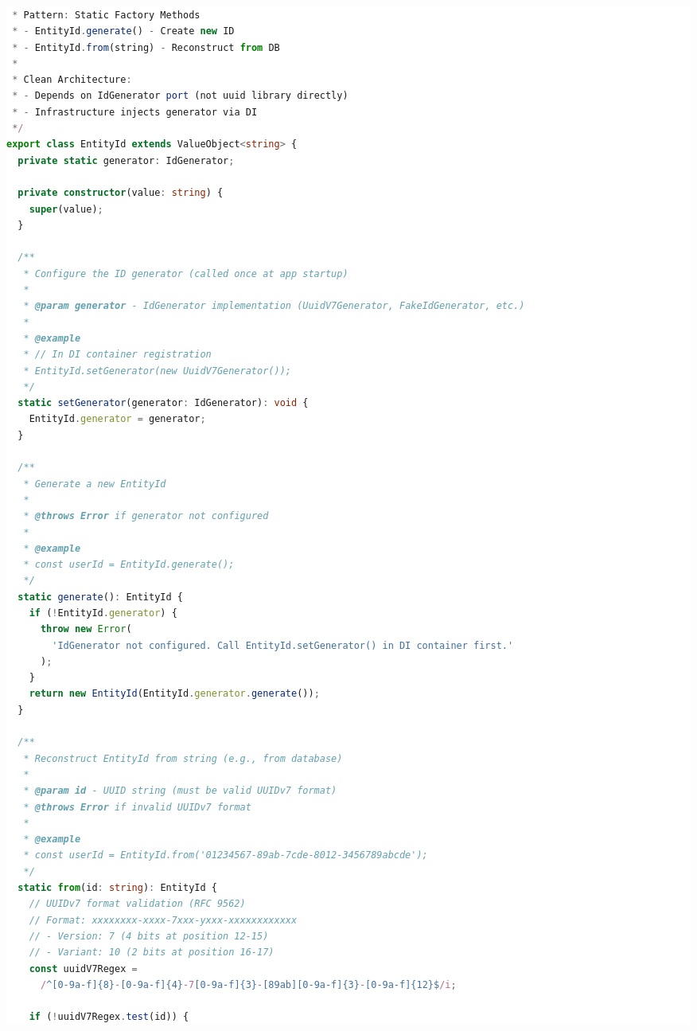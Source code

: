 ```typescript
 * Pattern: Static Factory Methods
 * - EntityId.generate() - Create new ID
 * - EntityId.from(string) - Reconstruct from DB
 *
 * Clean Architecture:
 * - Depends on IdGenerator port (not uuid library directly)
 * - Infrastructure injects generator via DI
 */
export class EntityId extends ValueObject<string> {
  private static generator: IdGenerator;

  private constructor(value: string) {
    super(value);
  }

  /**
   * Configure the ID generator (called once at app startup)
   *
   * @param generator - IdGenerator implementation (UuidV7Generator, FakeIdGenerator, etc.)
   *
   * @example
   * // In DI container registration
   * EntityId.setGenerator(new UuidV7Generator());
   */
  static setGenerator(generator: IdGenerator): void {
    EntityId.generator = generator;
  }

  /**
   * Generate a new EntityId
   *
   * @throws Error if generator not configured
   *
   * @example
   * const userId = EntityId.generate();
   */
  static generate(): EntityId {
    if (!EntityId.generator) {
      throw new Error(
        'IdGenerator not configured. Call EntityId.setGenerator() in DI container first.'
      );
    }
    return new EntityId(EntityId.generator.generate());
  }

  /**
   * Reconstruct EntityId from string (e.g., from database)
   *
   * @param id - UUID string (must be valid UUIDv7 format)
   * @throws Error if invalid UUIDv7 format
   *
   * @example
   * const userId = EntityId.from('01234567-89ab-7cde-8012-3456789abcde');
   */
  static from(id: string): EntityId {
    // UUIDv7 format validation (RFC 9562)
    // Format: xxxxxxxx-xxxx-7xxx-yxxx-xxxxxxxxxxxx
    // - Version: 7 (4 bits at position 12-15)
    // - Variant: 10 (2 bits at position 16-17)
    const uuidV7Regex =
      /^[0-9a-f]{8}-[0-9a-f]{4}-7[0-9a-f]{3}-[89ab][0-9a-f]{3}-[0-9a-f]{12}$/i;

    if (!uuidV7Regex.test(id)) {
```